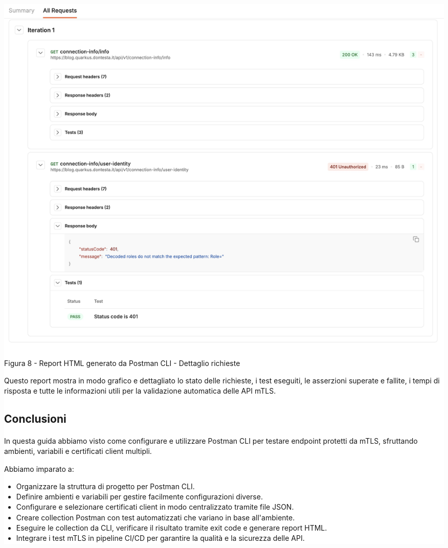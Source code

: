 ![Esempio di report HTML generato da Postman CLI - Dettaglio richieste](./resources/images/postman_cli_html_report_detail_request_1.jpg)

Figura 8 - Report HTML generato da Postman CLI - Dettaglio richieste

Questo report mostra in modo grafico e dettagliato lo stato delle richieste, i test eseguiti, le asserzioni superate e fallite, i tempi di risposta e tutte le informazioni utili per la validazione automatica delle API mTLS.

<div style="page-break-after: always; break-after: page;"></div>

## Conclusioni

In questa guida abbiamo visto come configurare e utilizzare Postman CLI per testare endpoint protetti da mTLS, sfruttando ambienti, variabili e certificati client multipli.

Abbiamo imparato a:

- Organizzare la struttura di progetto per Postman CLI.
- Definire ambienti e variabili per gestire facilmente configurazioni diverse.
- Configurare e selezionare certificati client in modo centralizzato tramite file JSON.
- Creare collection Postman con test automatizzati che variano in base all'ambiente.
- Eseguire le collection da CLI, verificare il risultato tramite exit code e generare report HTML.
- Integrare i test mTLS in pipeline CI/CD per garantire la qualità e la sicurezza delle API.
